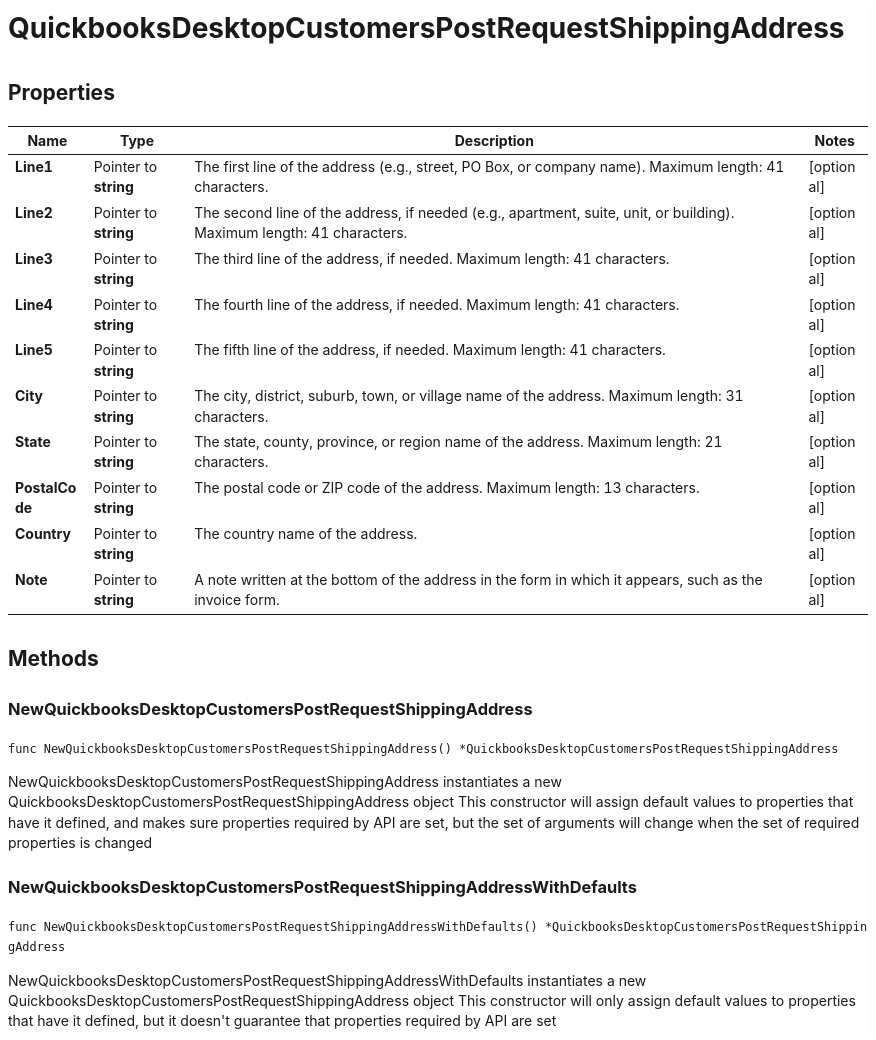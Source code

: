 # QuickbooksDesktopCustomersPostRequestShippingAddress

## Properties

Name | Type | Description | Notes
------------ | ------------- | ------------- | -------------
**Line1** | Pointer to **string** | The first line of the address (e.g., street, PO Box, or company name).  Maximum length: 41 characters. | [optional] 
**Line2** | Pointer to **string** | The second line of the address, if needed (e.g., apartment, suite, unit, or building).  Maximum length: 41 characters. | [optional] 
**Line3** | Pointer to **string** | The third line of the address, if needed.  Maximum length: 41 characters. | [optional] 
**Line4** | Pointer to **string** | The fourth line of the address, if needed.  Maximum length: 41 characters. | [optional] 
**Line5** | Pointer to **string** | The fifth line of the address, if needed.  Maximum length: 41 characters. | [optional] 
**City** | Pointer to **string** | The city, district, suburb, town, or village name of the address.  Maximum length: 31 characters. | [optional] 
**State** | Pointer to **string** | The state, county, province, or region name of the address.  Maximum length: 21 characters. | [optional] 
**PostalCode** | Pointer to **string** | The postal code or ZIP code of the address.  Maximum length: 13 characters. | [optional] 
**Country** | Pointer to **string** | The country name of the address. | [optional] 
**Note** | Pointer to **string** | A note written at the bottom of the address in the form in which it appears, such as the invoice form. | [optional] 

## Methods

### NewQuickbooksDesktopCustomersPostRequestShippingAddress

`func NewQuickbooksDesktopCustomersPostRequestShippingAddress() *QuickbooksDesktopCustomersPostRequestShippingAddress`

NewQuickbooksDesktopCustomersPostRequestShippingAddress instantiates a new QuickbooksDesktopCustomersPostRequestShippingAddress object
This constructor will assign default values to properties that have it defined,
and makes sure properties required by API are set, but the set of arguments
will change when the set of required properties is changed

### NewQuickbooksDesktopCustomersPostRequestShippingAddressWithDefaults

`func NewQuickbooksDesktopCustomersPostRequestShippingAddressWithDefaults() *QuickbooksDesktopCustomersPostRequestShippingAddress`

NewQuickbooksDesktopCustomersPostRequestShippingAddressWithDefaults instantiates a new QuickbooksDesktopCustomersPostRequestShippingAddress object
This constructor will only assign default values to properties that have it defined,
but it doesn't guarantee that properties required by API are set
